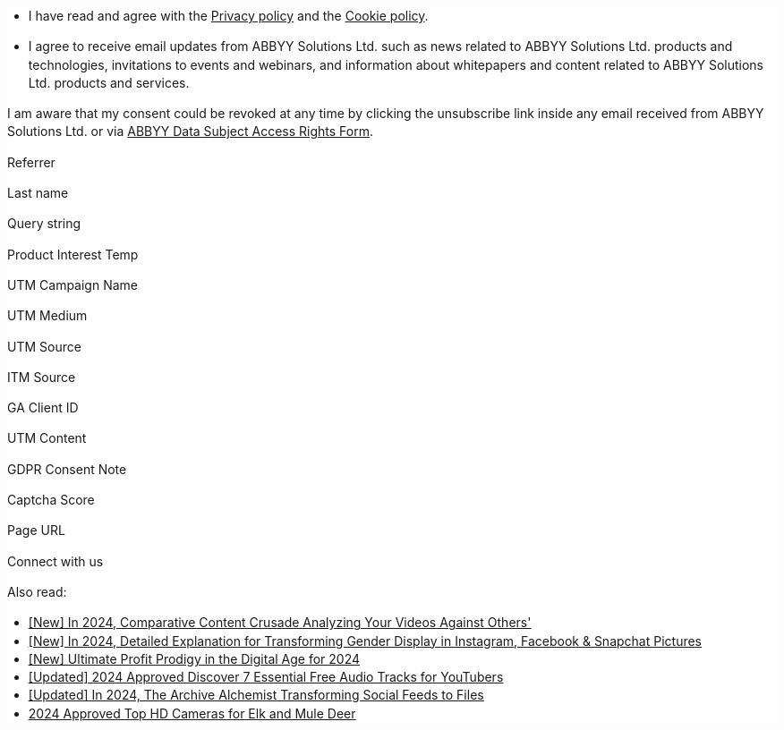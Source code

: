 * I have read and agree with the [Privacy policy](https://tools.techidaily.com/abbyy/products/) and the [Cookie policy](https://tools.techidaily.com/abbyy/products/).

* I agree to receive email updates from ABBYY Solutions Ltd. such as news related to ABBYY Solutions Ltd. products and technologies, invitations to events and webinars, and information about whitepapers and content related to ABBYY Solutions Ltd. products and services.  
    
I am aware that my consent could be revoked at any time by clicking the unsubscribe link inside any email received from ABBYY Solutions Ltd. or via [ABBYY Data Subject Access Rights Form](https://tools.techidaily.com/abbyy/products/).

Referrer

Last name

Query string

Product Interest Temp

UTM Campaign Name

UTM Medium

UTM Source

ITM Source

GA Client ID

UTM Content

GDPR Consent Note

Captcha Score

Page URL

Connect with us

<ins class="adsbygoogle"
     style="display:block"
     data-ad-format="autorelaxed"
     data-ad-client="ca-pub-7571918770474297"
     data-ad-slot="1223367746"></ins>



<ins class="adsbygoogle"
     style="display:block"
     data-ad-client="ca-pub-7571918770474297"
     data-ad-slot="8358498916"
     data-ad-format="auto"
     data-full-width-responsive="true"></ins>

<span class="atpl-alsoreadstyle">Also read:</span>
<div><ul>
<li><a href="https://youtube-sure.techidaily.com/n-2024-comparative-content-crusade-analyzing-your-videos-against-others/"><u>[New] In 2024, Comparative Content Crusade  Analyzing Your Videos Against Others'</u></a></li>
<li><a href="https://instagram-clips.techidaily.com/new-in-2024-detailed-explanation-for-transforming-gender-display-in-instagram-facebook-and-snapchat-pictures/"><u>[New] In 2024, Detailed Explanation for Transforming Gender Display in Instagram, Facebook & Snapchat Pictures</u></a></li>
<li><a href="https://youtube-docs.techidaily.com/ltimate-profit-prodigy-in-the-digital-age-for-2024/"><u>[New] Ultimate Profit Prodigy in the Digital Age for 2024</u></a></li>
<li><a href="https://facebook-video-footage.techidaily.com/updated-2024-approved-discover-7-essential-free-audio-tracks-for-youtubers/"><u>[Updated] 2024 Approved  Discover 7 Essential Free Audio Tracks for YouTubers</u></a></li>
<li><a href="https://facebook-clips.techidaily.com/updated-in-2024-the-archive-alchemist-transforming-social-feeds-to-files/"><u>[Updated] In 2024, The Archive Alchemist  Transforming Social Feeds to Files</u></a></li>
<li><a href="https://some-approaches.techidaily.com/2024-approved-top-hd-cameras-for-elk-and-mule-deer/"><u>2024 Approved  Top HD Cameras for Elk and Mule Deer</u></a></li>